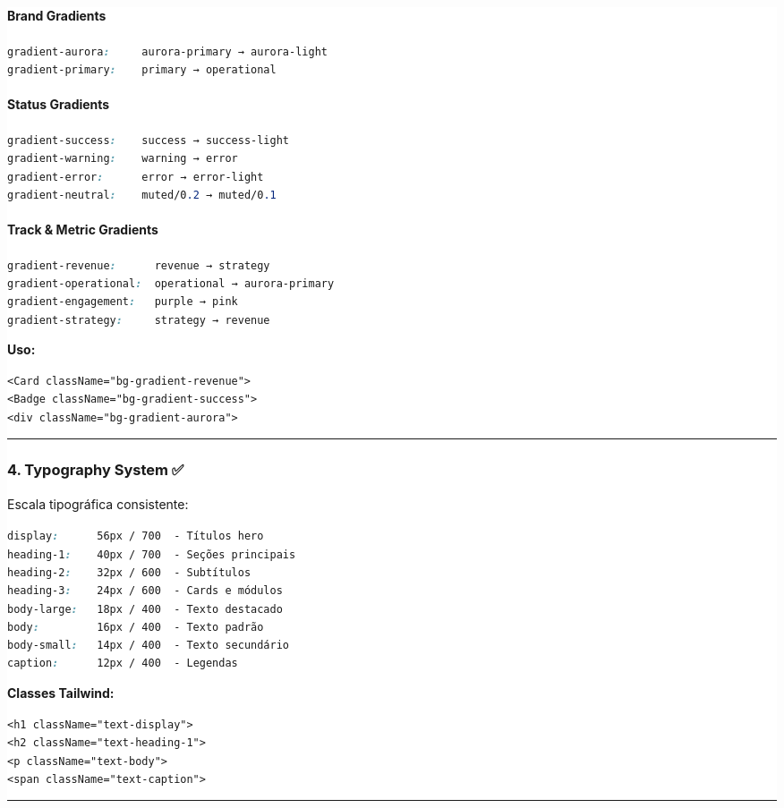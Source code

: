 #### Brand Gradients
```css
gradient-aurora:     aurora-primary → aurora-light
gradient-primary:    primary → operational
```

#### Status Gradients
```css
gradient-success:    success → success-light
gradient-warning:    warning → error
gradient-error:      error → error-light
gradient-neutral:    muted/0.2 → muted/0.1
```

#### Track & Metric Gradients
```css
gradient-revenue:      revenue → strategy
gradient-operational:  operational → aurora-primary
gradient-engagement:   purple → pink
gradient-strategy:     strategy → revenue
```

**Uso:**
```tsx
<Card className="bg-gradient-revenue">
<Badge className="bg-gradient-success">
<div className="bg-gradient-aurora">
```

---

### 4. **Typography System** ✅

Escala tipográfica consistente:

```css
display:      56px / 700  - Títulos hero
heading-1:    40px / 700  - Seções principais
heading-2:    32px / 600  - Subtítulos
heading-3:    24px / 600  - Cards e módulos
body-large:   18px / 400  - Texto destacado
body:         16px / 400  - Texto padrão
body-small:   14px / 400  - Texto secundário
caption:      12px / 400  - Legendas
```

**Classes Tailwind:**
```tsx
<h1 className="text-display">
<h2 className="text-heading-1">
<p className="text-body">
<span className="text-caption">
```

---
